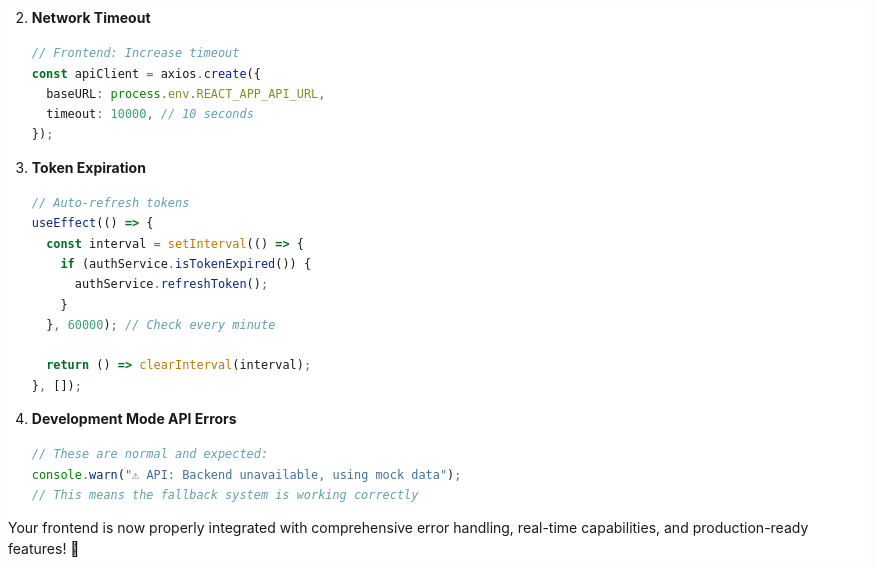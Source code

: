 2. **Network Timeout**

   ```typescript
   // Frontend: Increase timeout
   const apiClient = axios.create({
     baseURL: process.env.REACT_APP_API_URL,
     timeout: 10000, // 10 seconds
   });
   ```

3. **Token Expiration**

   ```typescript
   // Auto-refresh tokens
   useEffect(() => {
     const interval = setInterval(() => {
       if (authService.isTokenExpired()) {
         authService.refreshToken();
       }
     }, 60000); // Check every minute

     return () => clearInterval(interval);
   }, []);
   ```

4. **Development Mode API Errors**
   ```typescript
   // These are normal and expected:
   console.warn("⚠️ API: Backend unavailable, using mock data");
   // This means the fallback system is working correctly
   ```

Your frontend is now properly integrated with comprehensive error handling, real-time capabilities, and production-ready features! 🚀
